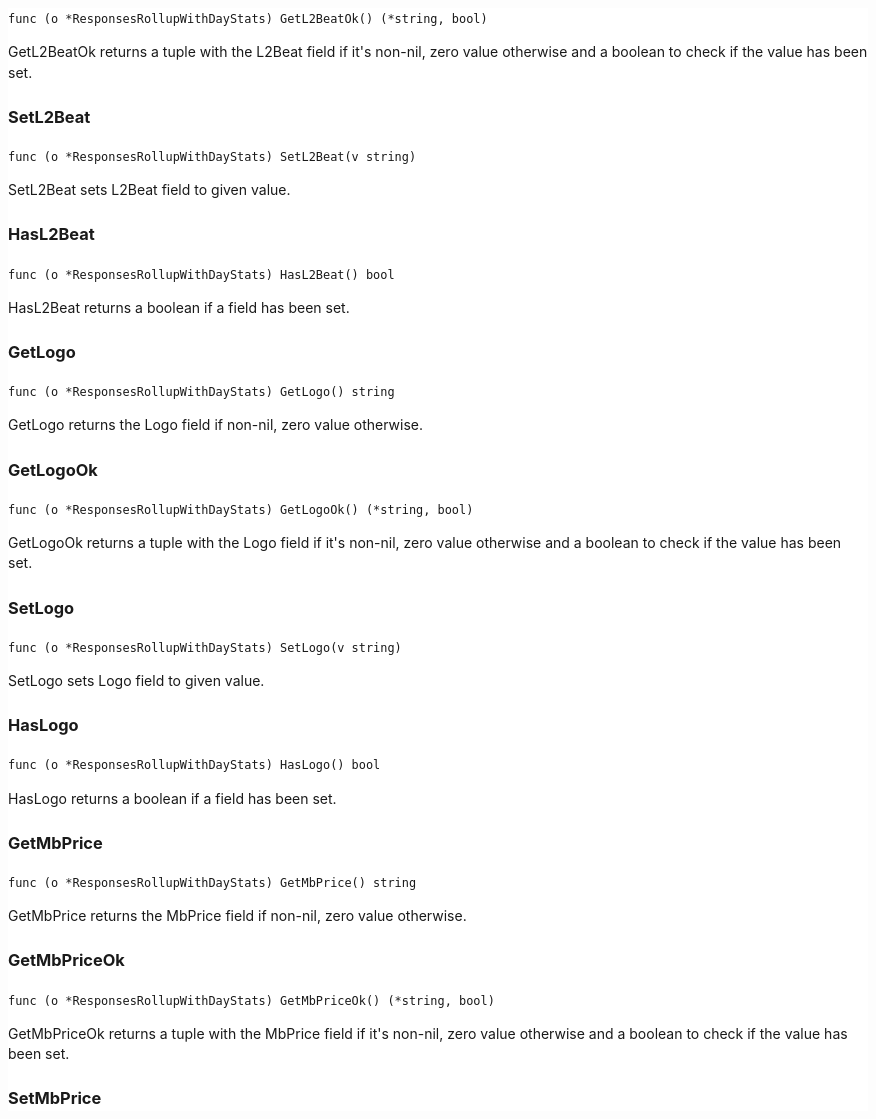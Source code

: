 `func (o *ResponsesRollupWithDayStats) GetL2BeatOk() (*string, bool)`

GetL2BeatOk returns a tuple with the L2Beat field if it's non-nil, zero value otherwise
and a boolean to check if the value has been set.

### SetL2Beat

`func (o *ResponsesRollupWithDayStats) SetL2Beat(v string)`

SetL2Beat sets L2Beat field to given value.

### HasL2Beat

`func (o *ResponsesRollupWithDayStats) HasL2Beat() bool`

HasL2Beat returns a boolean if a field has been set.

### GetLogo

`func (o *ResponsesRollupWithDayStats) GetLogo() string`

GetLogo returns the Logo field if non-nil, zero value otherwise.

### GetLogoOk

`func (o *ResponsesRollupWithDayStats) GetLogoOk() (*string, bool)`

GetLogoOk returns a tuple with the Logo field if it's non-nil, zero value otherwise
and a boolean to check if the value has been set.

### SetLogo

`func (o *ResponsesRollupWithDayStats) SetLogo(v string)`

SetLogo sets Logo field to given value.

### HasLogo

`func (o *ResponsesRollupWithDayStats) HasLogo() bool`

HasLogo returns a boolean if a field has been set.

### GetMbPrice

`func (o *ResponsesRollupWithDayStats) GetMbPrice() string`

GetMbPrice returns the MbPrice field if non-nil, zero value otherwise.

### GetMbPriceOk

`func (o *ResponsesRollupWithDayStats) GetMbPriceOk() (*string, bool)`

GetMbPriceOk returns a tuple with the MbPrice field if it's non-nil, zero value otherwise
and a boolean to check if the value has been set.

### SetMbPrice
